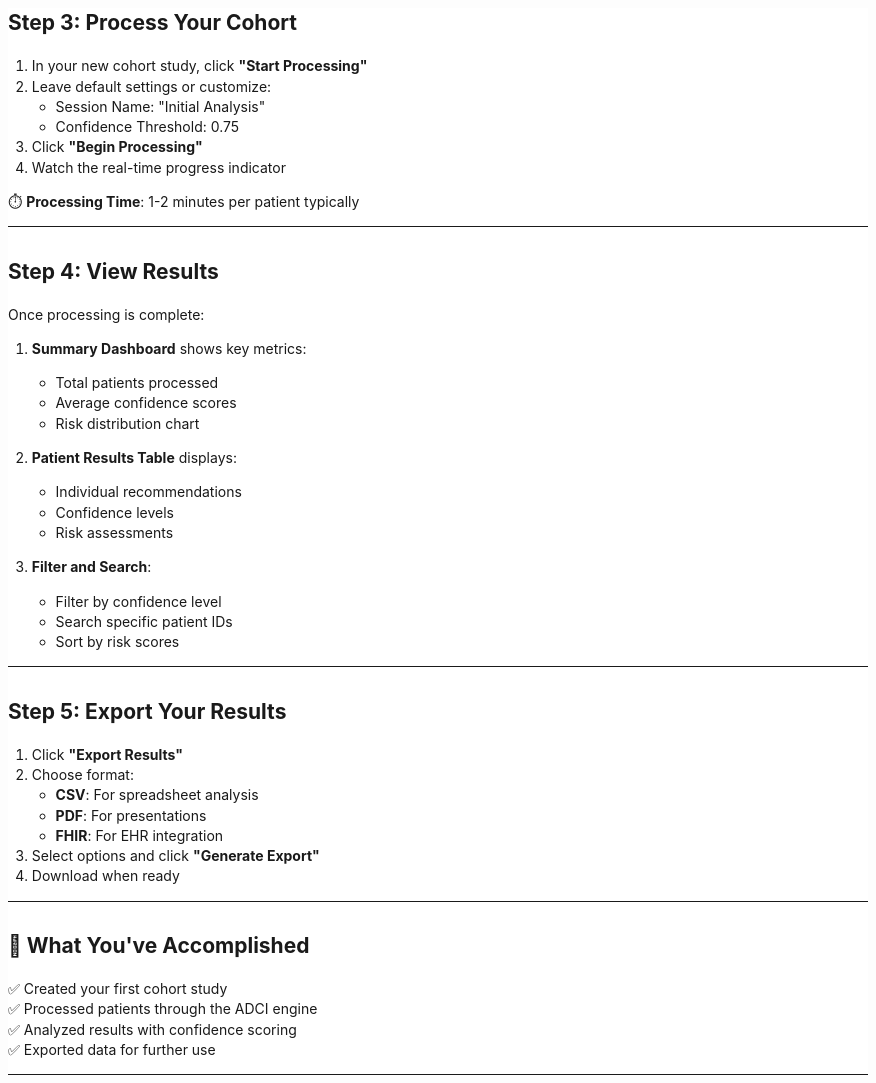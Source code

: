 
## Step 3: Process Your Cohort

1. In your new cohort study, click **"Start Processing"**
2. Leave default settings or customize:
   - Session Name: "Initial Analysis"
   - Confidence Threshold: 0.75
3. Click **"Begin Processing"**
4. Watch the real-time progress indicator

⏱️ **Processing Time**: 1-2 minutes per patient typically

---

## Step 4: View Results

Once processing is complete:

1. **Summary Dashboard** shows key metrics:
   - Total patients processed
   - Average confidence scores
   - Risk distribution chart

2. **Patient Results Table** displays:
   - Individual recommendations
   - Confidence levels
   - Risk assessments

3. **Filter and Search**:
   - Filter by confidence level
   - Search specific patient IDs
   - Sort by risk scores

---

## Step 5: Export Your Results

1. Click **"Export Results"**
2. Choose format:
   - **CSV**: For spreadsheet analysis
   - **PDF**: For presentations
   - **FHIR**: For EHR integration
3. Select options and click **"Generate Export"**
4. Download when ready

---

## 🎯 What You've Accomplished

✅ Created your first cohort study  
✅ Processed patients through the ADCI engine  
✅ Analyzed results with confidence scoring  
✅ Exported data for further use  

---